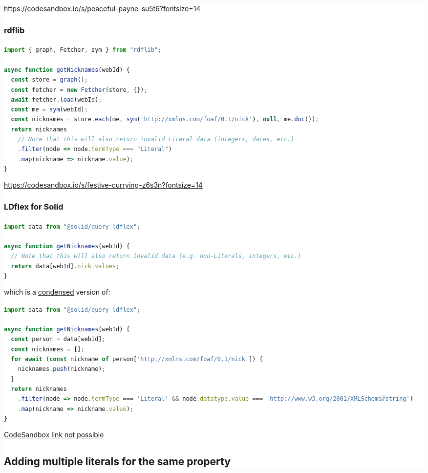 https://codesandbox.io/s/peaceful-payne-su5t6?fontsize=14

### rdflib

```javascript
import { graph, Fetcher, sym } from "rdflib";

async function getNicknames(webId) {
  const store = graph();
  const fetcher = new Fetcher(store, {});
  await fetcher.load(webId);
  const me = sym(webId);
  const nicknames = store.each(me, sym('http://xmlns.com/foaf/0.1/nick'), null, me.doc());
  return nicknames
    // Note that this will also return invalid Literal data (integers, dates, etc.)
    .filter(node => node.termType === "Literal")
    .map(nickname => nickname.value);
}
```

https://codesandbox.io/s/festive-currying-z6s3n?fontsize=14

### LDflex for Solid

```javascript
import data from "@solid/query-ldflex";

async function getNicknames(webId) {
  // Note that this will also return invalid data (e.g. non-Literals, integers, etc.)
  return data[webId].nick.values;
}
```

which is a [condensed](https://www.npmjs.com/package/@solid/query-ldflex#specifying-properties) version of:

```javascript
import data from "@solid/query-ldflex";

async function getNicknames(webId) {
  const person = data[webId];
  const nicknames = [];
  for await (const nickname of person['http://xmlns.com/foaf/0.1/nick']) {
    nicknames.push(nickname);
  }
  return nicknames
    .filter(node => node.termType === 'Literal' && node.datatype.value === 'http://www.w3.org/2001/XMLSchema#string')
    .map(nickname => nickname.value);
}
```

[CodeSandbox link not possible](https://github.com/codesandbox/codesandbox-client/issues/2368)

## Adding multiple literals for the same property
